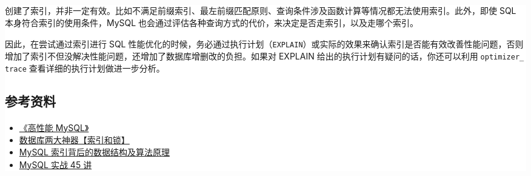 创建了索引，并非一定有效。比如不满足前缀索引、最左前缀匹配原则、查询条件涉及函数计算等情况都无法使用索引。此外，即使 SQL 本身符合索引的使用条件，MySQL 也会通过评估各种查询方式的代价，来决定是否走索引，以及走哪个索引。

因此，在尝试通过索引进行 SQL 性能优化的时候，务必通过执行计划（`EXPLAIN`）或实际的效果来确认索引是否能有效改善性能问题，否则增加了索引不但没解决性能问题，还增加了数据库增删改的负担。如果对 EXPLAIN 给出的执行计划有疑问的话，你还可以利用 `optimizer_trace` 查看详细的执行计划做进一步分析。

## 参考资料

- [《高性能 MySQL》](https://book.douban.com/subject/23008813/)
- [数据库两大神器【索引和锁】](https://juejin.im/post/5b55b842f265da0f9e589e79)
- [MySQL 索引背后的数据结构及算法原理](http://blog.codinglabs.org/articles/theory-of-mysql-index.html)
- [MySQL 实战 45 讲](https://time.geekbang.org/column/intro/139)